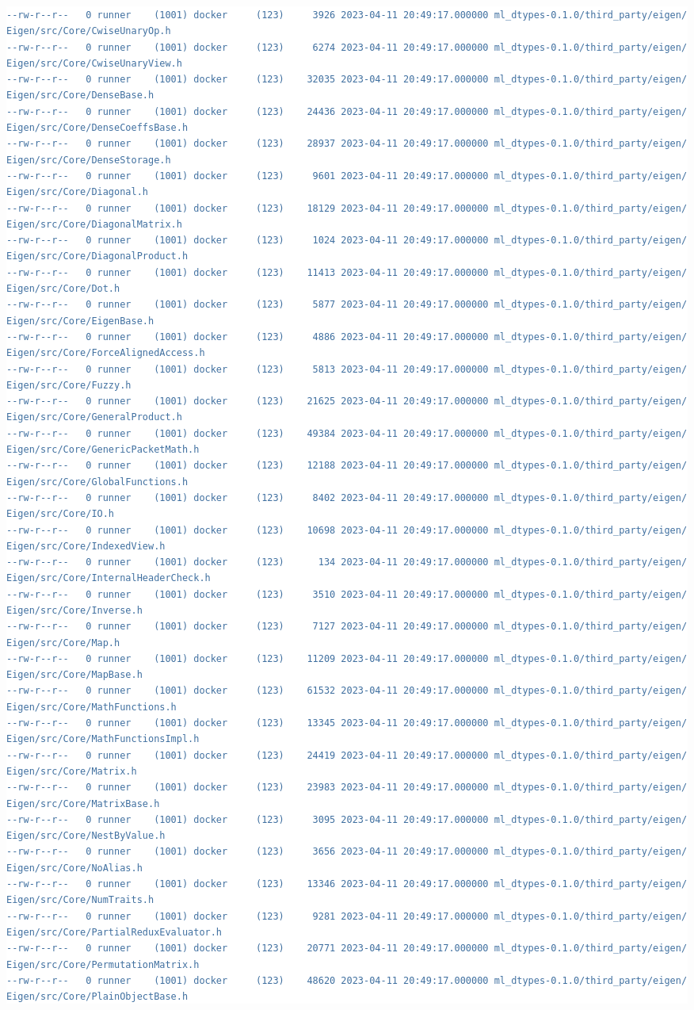 ```diff
--rw-r--r--   0 runner    (1001) docker     (123)     3926 2023-04-11 20:49:17.000000 ml_dtypes-0.1.0/third_party/eigen/Eigen/src/Core/CwiseUnaryOp.h
--rw-r--r--   0 runner    (1001) docker     (123)     6274 2023-04-11 20:49:17.000000 ml_dtypes-0.1.0/third_party/eigen/Eigen/src/Core/CwiseUnaryView.h
--rw-r--r--   0 runner    (1001) docker     (123)    32035 2023-04-11 20:49:17.000000 ml_dtypes-0.1.0/third_party/eigen/Eigen/src/Core/DenseBase.h
--rw-r--r--   0 runner    (1001) docker     (123)    24436 2023-04-11 20:49:17.000000 ml_dtypes-0.1.0/third_party/eigen/Eigen/src/Core/DenseCoeffsBase.h
--rw-r--r--   0 runner    (1001) docker     (123)    28937 2023-04-11 20:49:17.000000 ml_dtypes-0.1.0/third_party/eigen/Eigen/src/Core/DenseStorage.h
--rw-r--r--   0 runner    (1001) docker     (123)     9601 2023-04-11 20:49:17.000000 ml_dtypes-0.1.0/third_party/eigen/Eigen/src/Core/Diagonal.h
--rw-r--r--   0 runner    (1001) docker     (123)    18129 2023-04-11 20:49:17.000000 ml_dtypes-0.1.0/third_party/eigen/Eigen/src/Core/DiagonalMatrix.h
--rw-r--r--   0 runner    (1001) docker     (123)     1024 2023-04-11 20:49:17.000000 ml_dtypes-0.1.0/third_party/eigen/Eigen/src/Core/DiagonalProduct.h
--rw-r--r--   0 runner    (1001) docker     (123)    11413 2023-04-11 20:49:17.000000 ml_dtypes-0.1.0/third_party/eigen/Eigen/src/Core/Dot.h
--rw-r--r--   0 runner    (1001) docker     (123)     5877 2023-04-11 20:49:17.000000 ml_dtypes-0.1.0/third_party/eigen/Eigen/src/Core/EigenBase.h
--rw-r--r--   0 runner    (1001) docker     (123)     4886 2023-04-11 20:49:17.000000 ml_dtypes-0.1.0/third_party/eigen/Eigen/src/Core/ForceAlignedAccess.h
--rw-r--r--   0 runner    (1001) docker     (123)     5813 2023-04-11 20:49:17.000000 ml_dtypes-0.1.0/third_party/eigen/Eigen/src/Core/Fuzzy.h
--rw-r--r--   0 runner    (1001) docker     (123)    21625 2023-04-11 20:49:17.000000 ml_dtypes-0.1.0/third_party/eigen/Eigen/src/Core/GeneralProduct.h
--rw-r--r--   0 runner    (1001) docker     (123)    49384 2023-04-11 20:49:17.000000 ml_dtypes-0.1.0/third_party/eigen/Eigen/src/Core/GenericPacketMath.h
--rw-r--r--   0 runner    (1001) docker     (123)    12188 2023-04-11 20:49:17.000000 ml_dtypes-0.1.0/third_party/eigen/Eigen/src/Core/GlobalFunctions.h
--rw-r--r--   0 runner    (1001) docker     (123)     8402 2023-04-11 20:49:17.000000 ml_dtypes-0.1.0/third_party/eigen/Eigen/src/Core/IO.h
--rw-r--r--   0 runner    (1001) docker     (123)    10698 2023-04-11 20:49:17.000000 ml_dtypes-0.1.0/third_party/eigen/Eigen/src/Core/IndexedView.h
--rw-r--r--   0 runner    (1001) docker     (123)      134 2023-04-11 20:49:17.000000 ml_dtypes-0.1.0/third_party/eigen/Eigen/src/Core/InternalHeaderCheck.h
--rw-r--r--   0 runner    (1001) docker     (123)     3510 2023-04-11 20:49:17.000000 ml_dtypes-0.1.0/third_party/eigen/Eigen/src/Core/Inverse.h
--rw-r--r--   0 runner    (1001) docker     (123)     7127 2023-04-11 20:49:17.000000 ml_dtypes-0.1.0/third_party/eigen/Eigen/src/Core/Map.h
--rw-r--r--   0 runner    (1001) docker     (123)    11209 2023-04-11 20:49:17.000000 ml_dtypes-0.1.0/third_party/eigen/Eigen/src/Core/MapBase.h
--rw-r--r--   0 runner    (1001) docker     (123)    61532 2023-04-11 20:49:17.000000 ml_dtypes-0.1.0/third_party/eigen/Eigen/src/Core/MathFunctions.h
--rw-r--r--   0 runner    (1001) docker     (123)    13345 2023-04-11 20:49:17.000000 ml_dtypes-0.1.0/third_party/eigen/Eigen/src/Core/MathFunctionsImpl.h
--rw-r--r--   0 runner    (1001) docker     (123)    24419 2023-04-11 20:49:17.000000 ml_dtypes-0.1.0/third_party/eigen/Eigen/src/Core/Matrix.h
--rw-r--r--   0 runner    (1001) docker     (123)    23983 2023-04-11 20:49:17.000000 ml_dtypes-0.1.0/third_party/eigen/Eigen/src/Core/MatrixBase.h
--rw-r--r--   0 runner    (1001) docker     (123)     3095 2023-04-11 20:49:17.000000 ml_dtypes-0.1.0/third_party/eigen/Eigen/src/Core/NestByValue.h
--rw-r--r--   0 runner    (1001) docker     (123)     3656 2023-04-11 20:49:17.000000 ml_dtypes-0.1.0/third_party/eigen/Eigen/src/Core/NoAlias.h
--rw-r--r--   0 runner    (1001) docker     (123)    13346 2023-04-11 20:49:17.000000 ml_dtypes-0.1.0/third_party/eigen/Eigen/src/Core/NumTraits.h
--rw-r--r--   0 runner    (1001) docker     (123)     9281 2023-04-11 20:49:17.000000 ml_dtypes-0.1.0/third_party/eigen/Eigen/src/Core/PartialReduxEvaluator.h
--rw-r--r--   0 runner    (1001) docker     (123)    20771 2023-04-11 20:49:17.000000 ml_dtypes-0.1.0/third_party/eigen/Eigen/src/Core/PermutationMatrix.h
--rw-r--r--   0 runner    (1001) docker     (123)    48620 2023-04-11 20:49:17.000000 ml_dtypes-0.1.0/third_party/eigen/Eigen/src/Core/PlainObjectBase.h
```
